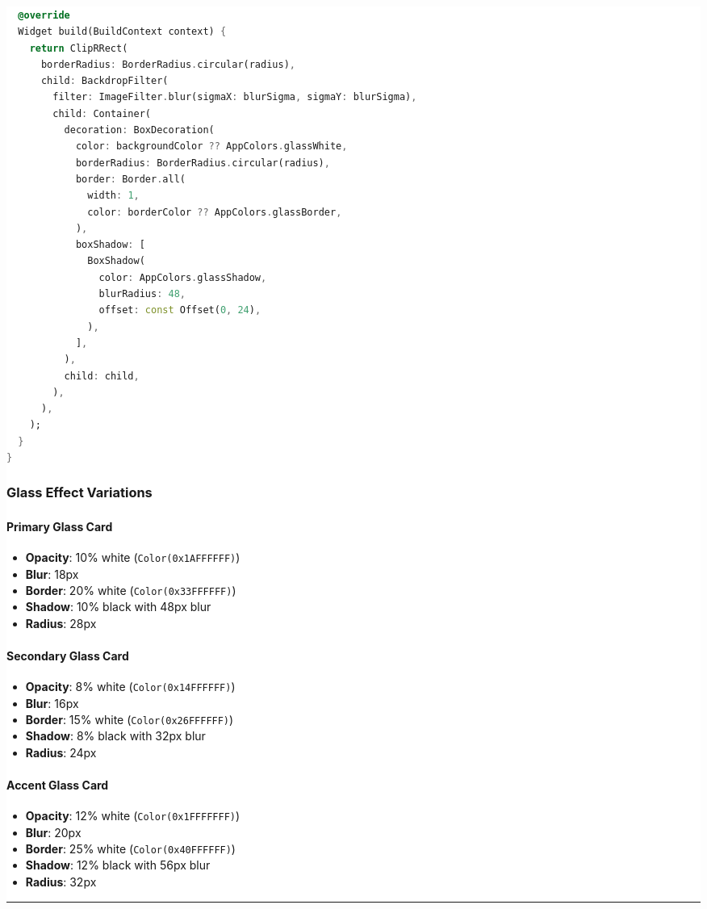 ```dart
  @override
  Widget build(BuildContext context) {
    return ClipRRect(
      borderRadius: BorderRadius.circular(radius),
      child: BackdropFilter(
        filter: ImageFilter.blur(sigmaX: blurSigma, sigmaY: blurSigma),
        child: Container(
          decoration: BoxDecoration(
            color: backgroundColor ?? AppColors.glassWhite,
            borderRadius: BorderRadius.circular(radius),
            border: Border.all(
              width: 1,
              color: borderColor ?? AppColors.glassBorder,
            ),
            boxShadow: [
              BoxShadow(
                color: AppColors.glassShadow,
                blurRadius: 48,
                offset: const Offset(0, 24),
              ),
            ],
          ),
          child: child,
        ),
      ),
    );
  }
}
```

### **Glass Effect Variations**

#### **Primary Glass Card**
- **Opacity**: 10% white (`Color(0x1AFFFFFF)`)
- **Blur**: 18px
- **Border**: 20% white (`Color(0x33FFFFFF)`)
- **Shadow**: 10% black with 48px blur
- **Radius**: 28px

#### **Secondary Glass Card**
- **Opacity**: 8% white (`Color(0x14FFFFFF)`)
- **Blur**: 16px
- **Border**: 15% white (`Color(0x26FFFFFF)`)
- **Shadow**: 8% black with 32px blur
- **Radius**: 24px

#### **Accent Glass Card**
- **Opacity**: 12% white (`Color(0x1FFFFFFF)`)
- **Blur**: 20px
- **Border**: 25% white (`Color(0x40FFFFFF)`)
- **Shadow**: 12% black with 56px blur
- **Radius**: 32px

---